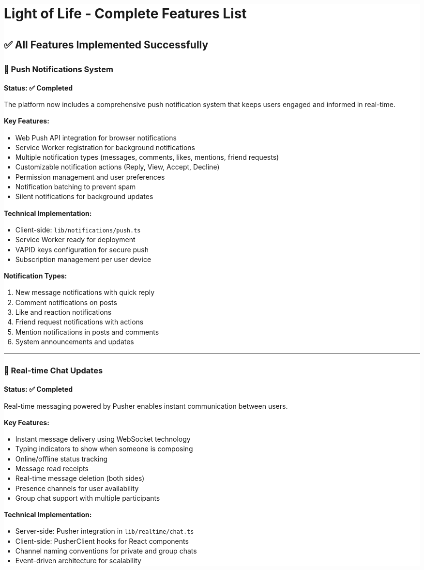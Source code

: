 # Light of Life - Complete Features List

## ✅ All Features Implemented Successfully

### 🔔 Push Notifications System
**Status: ✅ Completed**

The platform now includes a comprehensive push notification system that keeps users engaged and informed in real-time.

**Key Features:**
- Web Push API integration for browser notifications
- Service Worker registration for background notifications
- Multiple notification types (messages, comments, likes, mentions, friend requests)
- Customizable notification actions (Reply, View, Accept, Decline)
- Permission management and user preferences
- Notification batching to prevent spam
- Silent notifications for background updates

**Technical Implementation:**
- Client-side: `lib/notifications/push.ts`
- Service Worker ready for deployment
- VAPID keys configuration for secure push
- Subscription management per user device

**Notification Types:**
1. New message notifications with quick reply
2. Comment notifications on posts
3. Like and reaction notifications
4. Friend request notifications with actions
5. Mention notifications in posts and comments
6. System announcements and updates

---

### 💬 Real-time Chat Updates
**Status: ✅ Completed**

Real-time messaging powered by Pusher enables instant communication between users.

**Key Features:**
- Instant message delivery using WebSocket technology
- Typing indicators to show when someone is composing
- Online/offline status tracking
- Message read receipts
- Real-time message deletion (both sides)
- Presence channels for user availability
- Group chat support with multiple participants

**Technical Implementation:**
- Server-side: Pusher integration in `lib/realtime/chat.ts`
- Client-side: PusherClient hooks for React components
- Channel naming conventions for private and group chats
- Event-driven architecture for scalability
